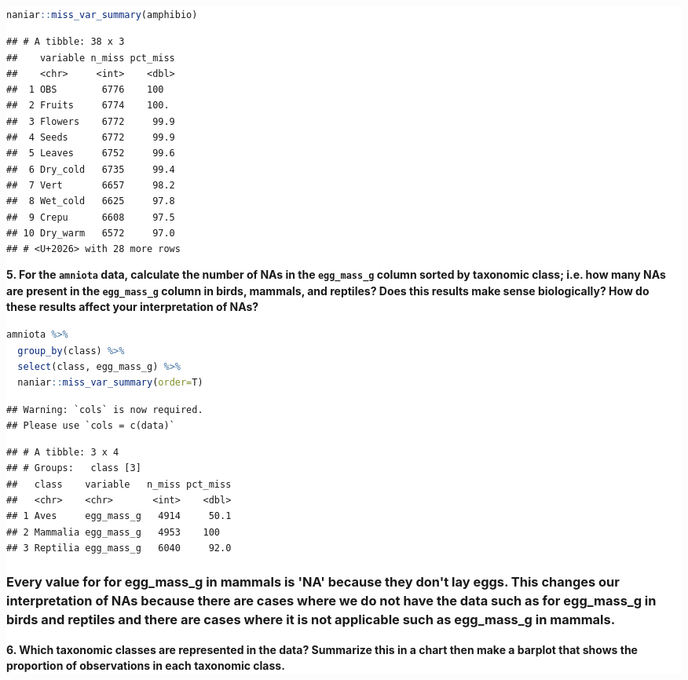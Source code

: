 ```r
naniar::miss_var_summary(amphibio)
```

```
## # A tibble: 38 x 3
##    variable n_miss pct_miss
##    <chr>     <int>    <dbl>
##  1 OBS        6776    100  
##  2 Fruits     6774    100. 
##  3 Flowers    6772     99.9
##  4 Seeds      6772     99.9
##  5 Leaves     6752     99.6
##  6 Dry_cold   6735     99.4
##  7 Vert       6657     98.2
##  8 Wet_cold   6625     97.8
##  9 Crepu      6608     97.5
## 10 Dry_warm   6572     97.0
## # <U+2026> with 28 more rows
```

**5. For the `amniota` data, calculate the number of NAs in the `egg_mass_g` column sorted by taxonomic class; i.e. how many NAs are present in the `egg_mass_g` column in birds, mammals, and reptiles? Does this results make sense biologically? How do these results affect your interpretation of NAs?**  


```r
amniota %>%
  group_by(class) %>% 
  select(class, egg_mass_g) %>% 
  naniar::miss_var_summary(order=T)
```

```
## Warning: `cols` is now required.
## Please use `cols = c(data)`
```

```
## # A tibble: 3 x 4
## # Groups:   class [3]
##   class    variable   n_miss pct_miss
##   <chr>    <chr>       <int>    <dbl>
## 1 Aves     egg_mass_g   4914     50.1
## 2 Mammalia egg_mass_g   4953    100  
## 3 Reptilia egg_mass_g   6040     92.0
```
### Every value for for egg_mass_g in mammals is 'NA' because they don't lay eggs. This changes our interpretation of NAs because there are cases where we do not have the data such as for egg_mass_g in birds and reptiles and there are cases where it is not applicable such as egg_mass_g in mammals.

**6. Which taxonomic classes are represented in the data? Summarize this in a chart then make a barplot that shows the proportion of observations in each taxonomic class.**
